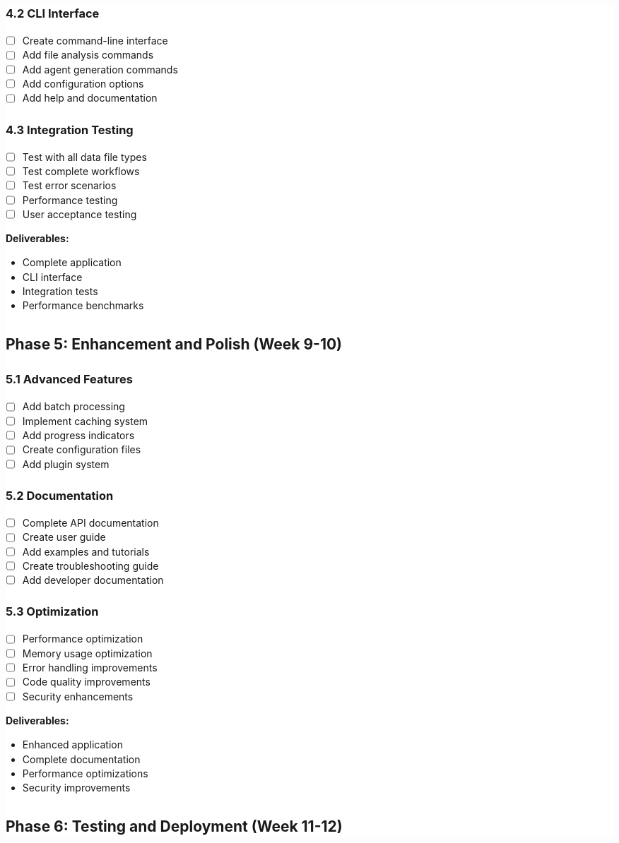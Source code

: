 ### 4.2 CLI Interface
- [ ] Create command-line interface
- [ ] Add file analysis commands
- [ ] Add agent generation commands
- [ ] Add configuration options
- [ ] Add help and documentation

### 4.3 Integration Testing
- [ ] Test with all data file types
- [ ] Test complete workflows
- [ ] Test error scenarios
- [ ] Performance testing
- [ ] User acceptance testing

**Deliverables:**
- Complete application
- CLI interface
- Integration tests
- Performance benchmarks

## Phase 5: Enhancement and Polish (Week 9-10)

### 5.1 Advanced Features
- [ ] Add batch processing
- [ ] Implement caching system
- [ ] Add progress indicators
- [ ] Create configuration files
- [ ] Add plugin system

### 5.2 Documentation
- [ ] Complete API documentation
- [ ] Create user guide
- [ ] Add examples and tutorials
- [ ] Create troubleshooting guide
- [ ] Add developer documentation

### 5.3 Optimization
- [ ] Performance optimization
- [ ] Memory usage optimization
- [ ] Error handling improvements
- [ ] Code quality improvements
- [ ] Security enhancements

**Deliverables:**
- Enhanced application
- Complete documentation
- Performance optimizations
- Security improvements

## Phase 6: Testing and Deployment (Week 11-12)
